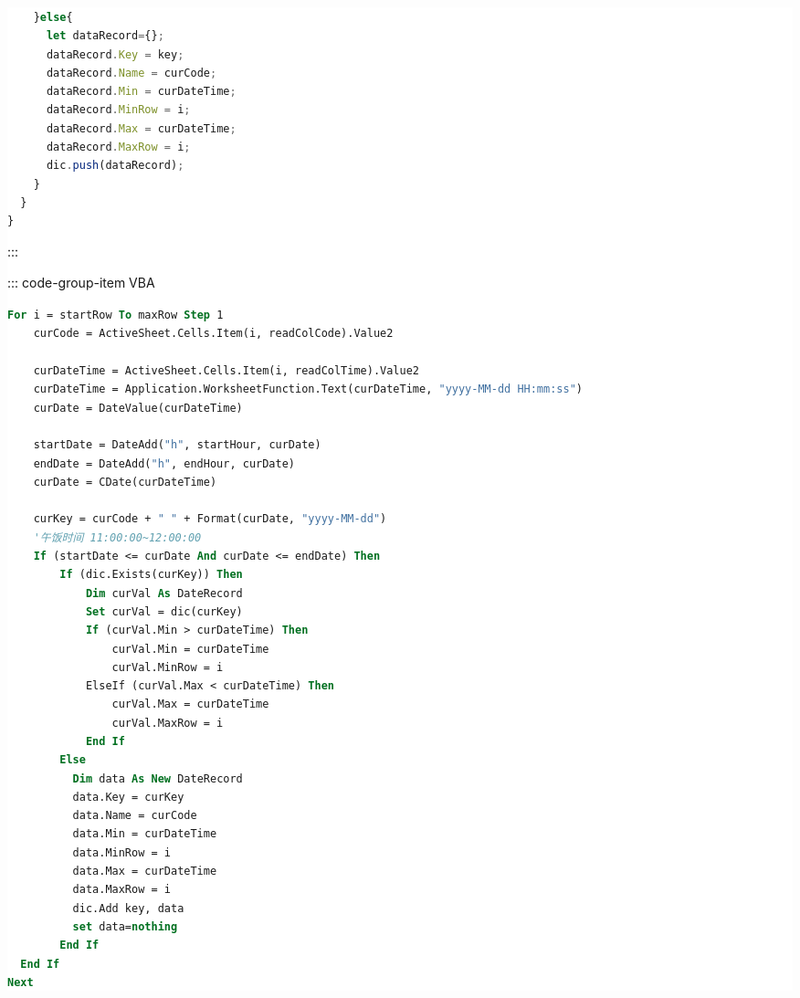 ```js
    }else{
      let dataRecord={};
      dataRecord.Key = key;
      dataRecord.Name = curCode;
      dataRecord.Min = curDateTime;
      dataRecord.MinRow = i;
      dataRecord.Max = curDateTime;
      dataRecord.MaxRow = i;
      dic.push(dataRecord);
    }
  }
}
```

:::

::: code-group-item VBA

```vb
For i = startRow To maxRow Step 1
    curCode = ActiveSheet.Cells.Item(i, readColCode).Value2

    curDateTime = ActiveSheet.Cells.Item(i, readColTime).Value2
    curDateTime = Application.WorksheetFunction.Text(curDateTime, "yyyy-MM-dd HH:mm:ss")
    curDate = DateValue(curDateTime)

    startDate = DateAdd("h", startHour, curDate)
    endDate = DateAdd("h", endHour, curDate)
    curDate = CDate(curDateTime)
    
    curKey = curCode + " " + Format(curDate, "yyyy-MM-dd")
    '午饭时间 11:00:00~12:00:00
    If (startDate <= curDate And curDate <= endDate) Then
        If (dic.Exists(curKey)) Then
            Dim curVal As DateRecord
            Set curVal = dic(curKey)
            If (curVal.Min > curDateTime) Then
                curVal.Min = curDateTime
                curVal.MinRow = i
            ElseIf (curVal.Max < curDateTime) Then
                curVal.Max = curDateTime
                curVal.MaxRow = i
            End If
        Else
          Dim data As New DateRecord
          data.Key = curKey
          data.Name = curCode
          data.Min = curDateTime
          data.MinRow = i
          data.Max = curDateTime
          data.MaxRow = i
          dic.Add key, data
          set data=nothing
        End If
  End If
Next
```
